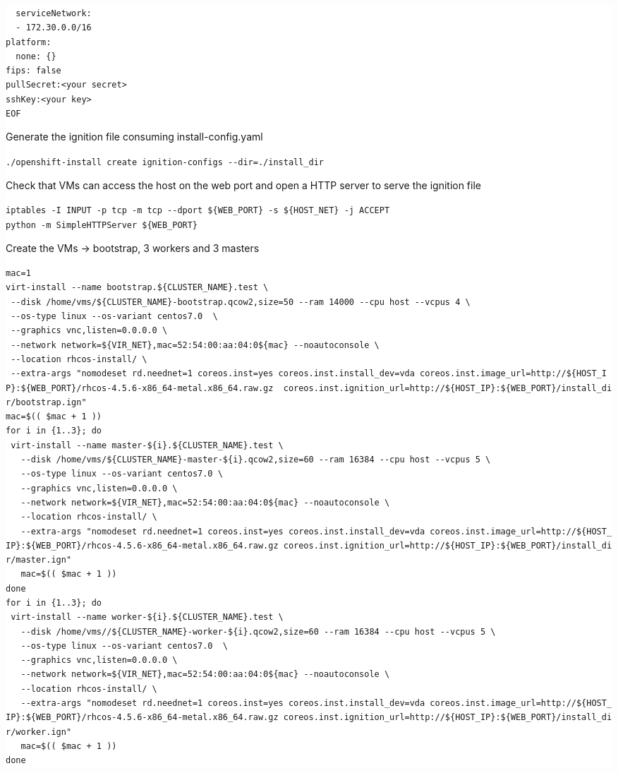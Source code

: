 ```
  serviceNetwork:
  - 172.30.0.0/16
platform:
  none: {}
fips: false
pullSecret:<your secret>
sshKey:<your key>
EOF
```

Generate the ignition file consuming install-config.yaml

```
./openshift-install create ignition-configs --dir=./install_dir
```

Check that VMs can access the host on the web port and open a HTTP server to serve the ignition file

```
iptables -I INPUT -p tcp -m tcp --dport ${WEB_PORT} -s ${HOST_NET} -j ACCEPT
python -m SimpleHTTPServer ${WEB_PORT}
```

Create the VMs -> bootstrap, 3 workers and 3 masters

```
mac=1
virt-install --name bootstrap.${CLUSTER_NAME}.test \
 --disk /home/vms/${CLUSTER_NAME}-bootstrap.qcow2,size=50 --ram 14000 --cpu host --vcpus 4 \
 --os-type linux --os-variant centos7.0  \
 --graphics vnc,listen=0.0.0.0 \
 --network network=${VIR_NET},mac=52:54:00:aa:04:0${mac} --noautoconsole \
 --location rhcos-install/ \
 --extra-args "nomodeset rd.neednet=1 coreos.inst=yes coreos.inst.install_dev=vda coreos.inst.image_url=http://${HOST_IP}:${WEB_PORT}/rhcos-4.5.6-x86_64-metal.x86_64.raw.gz  coreos.inst.ignition_url=http://${HOST_IP}:${WEB_PORT}/install_dir/bootstrap.ign"
mac=$(( $mac + 1 ))
for i in {1..3}; do
 virt-install --name master-${i}.${CLUSTER_NAME}.test \
   --disk /home/vms/${CLUSTER_NAME}-master-${i}.qcow2,size=60 --ram 16384 --cpu host --vcpus 5 \
   --os-type linux --os-variant centos7.0 \
   --graphics vnc,listen=0.0.0.0 \
   --network network=${VIR_NET},mac=52:54:00:aa:04:0${mac} --noautoconsole \
   --location rhcos-install/ \
   --extra-args "nomodeset rd.neednet=1 coreos.inst=yes coreos.inst.install_dev=vda coreos.inst.image_url=http://${HOST_IP}:${WEB_PORT}/rhcos-4.5.6-x86_64-metal.x86_64.raw.gz coreos.inst.ignition_url=http://${HOST_IP}:${WEB_PORT}/install_dir/master.ign"
   mac=$(( $mac + 1 ))
done
for i in {1..3}; do
 virt-install --name worker-${i}.${CLUSTER_NAME}.test \
   --disk /home/vms//${CLUSTER_NAME}-worker-${i}.qcow2,size=60 --ram 16384 --cpu host --vcpus 5 \
   --os-type linux --os-variant centos7.0  \
   --graphics vnc,listen=0.0.0.0 \
   --network network=${VIR_NET},mac=52:54:00:aa:04:0${mac} --noautoconsole \
   --location rhcos-install/ \
   --extra-args "nomodeset rd.neednet=1 coreos.inst=yes coreos.inst.install_dev=vda coreos.inst.image_url=http://${HOST_IP}:${WEB_PORT}/rhcos-4.5.6-x86_64-metal.x86_64.raw.gz coreos.inst.ignition_url=http://${HOST_IP}:${WEB_PORT}/install_dir/worker.ign"
   mac=$(( $mac + 1 ))
done
```
